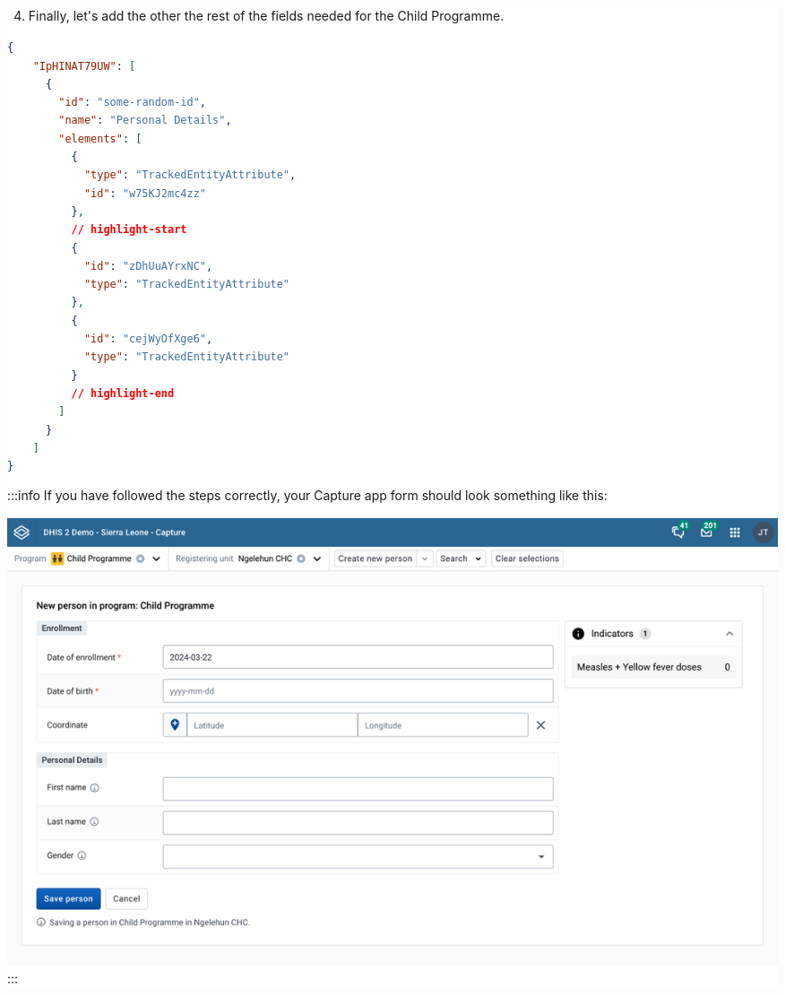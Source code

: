 
4. Finally, let's add the other the rest of the fields needed for the Child Programme.

```json title="capture/dataEntryForms" showLineNumbers
{
    "IpHINAT79UW": [
      {
        "id": "some-random-id",
        "name": "Personal Details",
        "elements": [
          {
            "type": "TrackedEntityAttribute",
            "id": "w75KJ2mc4zz"
          },
          // highlight-start
          {
            "id": "zDhUuAYrxNC",
            "type": "TrackedEntityAttribute"
          },
          {
            "id": "cejWyOfXge6",
            "type": "TrackedEntityAttribute"
          }
          // highlight-end
        ]
      }
    ]
}
```

:::info
If you have followed the steps correctly, your Capture app form should look something like this:

![Capture form without plugins](../resources/capture-form-without-plugins.png)
:::
